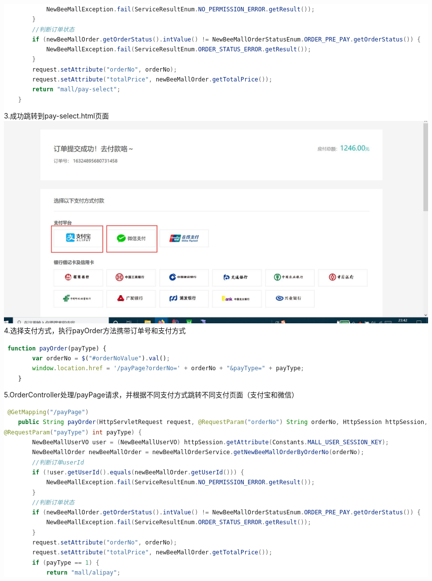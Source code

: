 ```java
            NewBeeMallException.fail(ServiceResultEnum.NO_PERMISSION_ERROR.getResult());
        }
        //判断订单状态
        if (newBeeMallOrder.getOrderStatus().intValue() != NewBeeMallOrderStatusEnum.ORDER_PRE_PAY.getOrderStatus()) {
            NewBeeMallException.fail(ServiceResultEnum.ORDER_STATUS_ERROR.getResult());
        }
        request.setAttribute("orderNo", orderNo);
        request.setAttribute("totalPrice", newBeeMallOrder.getTotalPrice());
        return "mall/pay-select";
    } 
```
3.成功跳转到pay-select.html页面
![](read_files/3.jpg)
4.选择支付方式，执行payOrder方法携带订单号和支付方式
```javascript
 function payOrder(payType) {
        var orderNo = $("#orderNoValue").val();
        window.location.href = '/payPage?orderNo=' + orderNo + "&payType=" + payType;
    }
```
5.OrderController处理/payPage请求，并根据不同支付方式跳转不同支付页面（支付宝和微信）
```java
 @GetMapping("/payPage")
    public String payOrder(HttpServletRequest request, @RequestParam("orderNo") String orderNo, HttpSession httpSession, @RequestParam("payType") int payType) {
        NewBeeMallUserVO user = (NewBeeMallUserVO) httpSession.getAttribute(Constants.MALL_USER_SESSION_KEY);
        NewBeeMallOrder newBeeMallOrder = newBeeMallOrderService.getNewBeeMallOrderByOrderNo(orderNo);
        //判断订单userId
        if (!user.getUserId().equals(newBeeMallOrder.getUserId())) {
            NewBeeMallException.fail(ServiceResultEnum.NO_PERMISSION_ERROR.getResult());
        }
        //判断订单状态
        if (newBeeMallOrder.getOrderStatus().intValue() != NewBeeMallOrderStatusEnum.ORDER_PRE_PAY.getOrderStatus()) {
            NewBeeMallException.fail(ServiceResultEnum.ORDER_STATUS_ERROR.getResult());
        }
        request.setAttribute("orderNo", orderNo);
        request.setAttribute("totalPrice", newBeeMallOrder.getTotalPrice());
        if (payType == 1) {
            return "mall/alipay";
```